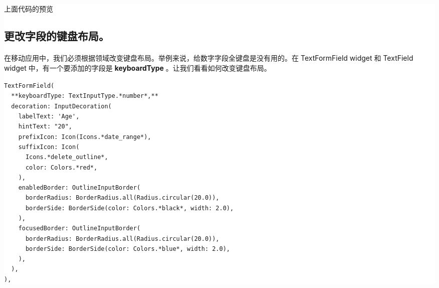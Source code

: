 上面代码的预览

## **更改字段的键盘布局。**

在移动应用中，我们必须根据领域改变键盘布局。举例来说，给数字字段全键盘是没有用的。在 TextFormField widget 和 TextField widget 中，有一个要添加的字段是 **keyboardType** 。让我们看看如何改变键盘布局。

```
TextFormField(
  **keyboardType: TextInputType.*number*,**
  decoration: InputDecoration(
    labelText: 'Age',
    hintText: "20",
    prefixIcon: Icon(Icons.*date_range*),
    suffixIcon: Icon(
      Icons.*delete_outline*,
      color: Colors.*red*,
    ),
    enabledBorder: OutlineInputBorder(
      borderRadius: BorderRadius.all(Radius.circular(20.0)),
      borderSide: BorderSide(color: Colors.*black*, width: 2.0),
    ),
    focusedBorder: OutlineInputBorder(
      borderRadius: BorderRadius.all(Radius.circular(20.0)),
      borderSide: BorderSide(color: Colors.*blue*, width: 2.0),
    ),
  ),
),
```
